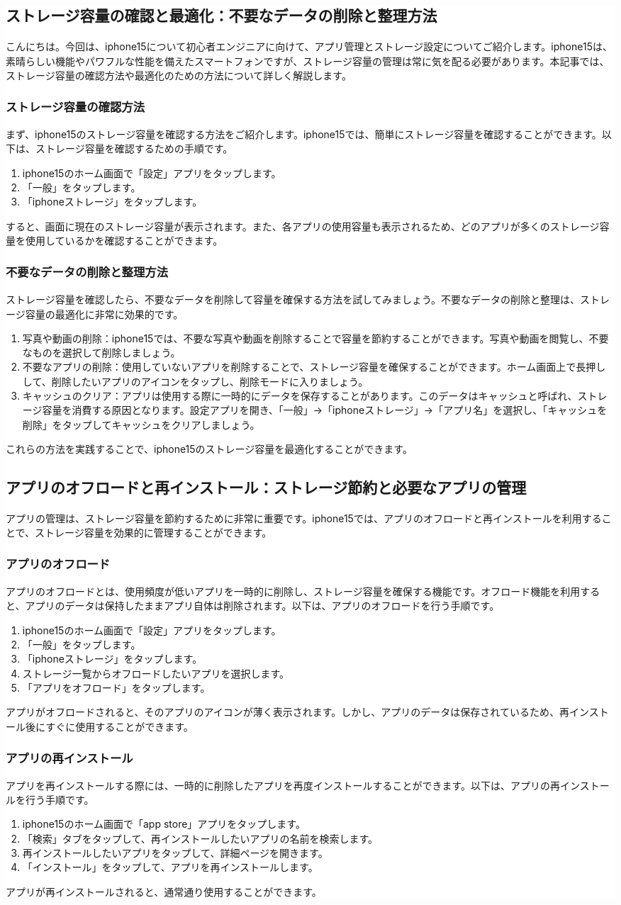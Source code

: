 


## ストレージ容量の確認と最適化：不要なデータの削除と整理方法

こんにちは。今回は、iphone15について初心者エンジニアに向けて、アプリ管理とストレージ設定についてご紹介します。iphone15は、素晴らしい機能やパワフルな性能を備えたスマートフォンですが、ストレージ容量の管理は常に気を配る必要があります。本記事では、ストレージ容量の確認方法や最適化のための方法について詳しく解説します。

### ストレージ容量の確認方法

まず、iphone15のストレージ容量を確認する方法をご紹介します。iphone15では、簡単にストレージ容量を確認することができます。以下は、ストレージ容量を確認するための手順です。

1. iphone15のホーム画面で「設定」アプリをタップします。
2. 「一般」をタップします。
3. 「iphoneストレージ」をタップします。

すると、画面に現在のストレージ容量が表示されます。また、各アプリの使用容量も表示されるため、どのアプリが多くのストレージ容量を使用しているかを確認することができます。

### 不要なデータの削除と整理方法

ストレージ容量を確認したら、不要なデータを削除して容量を確保する方法を試してみましょう。不要なデータの削除と整理は、ストレージ容量の最適化に非常に効果的です。

1. 写真や動画の削除：iphone15では、不要な写真や動画を削除することで容量を節約することができます。写真や動画を閲覧し、不要なものを選択して削除しましょう。
2. 不要なアプリの削除：使用していないアプリを削除することで、ストレージ容量を確保することができます。ホーム画面上で長押しして、削除したいアプリのアイコンをタップし、削除モードに入りましょう。
3. キャッシュのクリア：アプリは使用する際に一時的にデータを保存することがあります。このデータはキャッシュと呼ばれ、ストレージ容量を消費する原因となります。設定アプリを開き、「一般」→「iphoneストレージ」→「アプリ名」を選択し、「キャッシュを削除」をタップしてキャッシュをクリアしましょう。

これらの方法を実践することで、iphone15のストレージ容量を最適化することができます。

## アプリのオフロードと再インストール：ストレージ節約と必要なアプリの管理

アプリの管理は、ストレージ容量を節約するために非常に重要です。iphone15では、アプリのオフロードと再インストールを利用することで、ストレージ容量を効果的に管理することができます。

### アプリのオフロード

アプリのオフロードとは、使用頻度が低いアプリを一時的に削除し、ストレージ容量を確保する機能です。オフロード機能を利用すると、アプリのデータは保持したままアプリ自体は削除されます。以下は、アプリのオフロードを行う手順です。

1. iphone15のホーム画面で「設定」アプリをタップします。
2. 「一般」をタップします。
3. 「iphoneストレージ」をタップします。
4. ストレージ一覧からオフロードしたいアプリを選択します。
5. 「アプリをオフロード」をタップします。

アプリがオフロードされると、そのアプリのアイコンが薄く表示されます。しかし、アプリのデータは保存されているため、再インストール後にすぐに使用することができます。

### アプリの再インストール

アプリを再インストールする際には、一時的に削除したアプリを再度インストールすることができます。以下は、アプリの再インストールを行う手順です。

1. iphone15のホーム画面で「app store」アプリをタップします。
2. 「検索」タブをタップして、再インストールしたいアプリの名前を検索します。
3. 再インストールしたいアプリをタップして、詳細ページを開きます。
4. 「インストール」をタップして、アプリを再インストールします。

アプリが再インストールされると、通常通り使用することができます。
